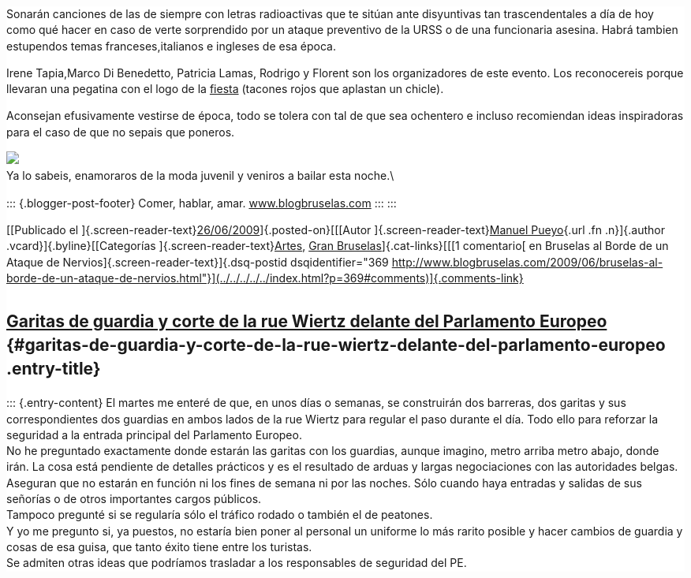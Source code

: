 Sonarán canciones de las de siempre con letras radioactivas que te
sitúan ante disyuntivas tan trascendentales a día de hoy como qué hacer
en caso de verte sorprendido por un ataque preventivo de la URSS o de
una funcionaria asesina. Habrá tambien estupendos temas
franceses,italianos e ingleses de esa época.

Irene Tapia,Marco Di Benedetto, Patricia Lamas, Rodrigo y Florent son
los organizadores de este evento. Los reconocereis porque llevaran una
pegatina con el logo de la
[fiesta](http://www.facebook.com/friends/?ref=tn#/event.php?eid=86245941493&ref=ts)
(tacones rojos que aplastan un chicle).

Aconsejan efusivamente vestirse de época, todo se tolera con tal de que
sea ochentero e incluso recomiendan ideas inspiradoras para el caso de
que no sepais que poneros.

[![](http://www.trashmenagerie.com/images/Duran%20Duran/Duran-Duranweb.jpg)](http://www.trashmenagerie.com/images/Duran%20Duran/Duran-Duranweb.jpg)\
Ya lo sabeis, enamoraros de la moda juvenil y veniros a bailar esta
noche.\

::: {.blogger-post-footer}
Comer, hablar, amar. www.blogbruselas.com
:::
:::

[[Publicado el
]{.screen-reader-text}[26/06/2009](../../../../../index.html?p=369)]{.posted-on}[[[Autor
]{.screen-reader-text}[Manuel
Pueyo](../../../../author/easysun/index.html){.url .fn .n}]{.author
.vcard}]{.byline}[[Categorías
]{.screen-reader-text}[Artes](../../../artes/index.html), [Gran
Bruselas](../../index.html)]{.cat-links}[[[1 comentario[ en Bruselas al
Borde de un Ataque de Nervios]{.screen-reader-text}]{.dsq-postid
dsqidentifier="369 http://www.blogbruselas.com/2009/06/bruselas-al-borde-de-un-ataque-de-nervios.html"}](../../../../../index.html?p=369#comments)]{.comments-link}

[Garitas de guardia y corte de la rue Wiertz delante del Parlamento Europeo](../../../../../index.html?p=368) {#garitas-de-guardia-y-corte-de-la-rue-wiertz-delante-del-parlamento-europeo .entry-title}
-------------------------------------------------------------------------------------------------------------

::: {.entry-content}
El martes me enteré de que, en unos días o semanas, se construirán dos
barreras, dos garitas y sus correspondientes dos guardias en ambos lados
de la rue Wiertz para regular el paso durante el día. Todo ello para
reforzar la seguridad a la entrada principal del Parlamento Europeo.\
No he preguntado exactamente donde estarán las garitas con los guardias,
aunque imagino, metro arriba metro abajo, donde irán. La cosa está
pendiente de detalles prácticos y es el resultado de arduas y largas
negociaciones con las autoridades belgas. Aseguran que no estarán en
función ni los fines de semana ni por las noches. Sólo cuando haya
entradas y salidas de sus señorías o de otros importantes cargos
públicos.\
Tampoco pregunté si se regularía sólo el tráfico rodado o también el de
peatones.\
Y yo me pregunto si, ya puestos, no estaría bien poner al personal un
uniforme lo más rarito posible y hacer cambios de guardia y cosas de esa
guisa, que tanto éxito tiene entre los turistas.\
Se admiten otras ideas que podríamos trasladar a los responsables de
seguridad del PE.
